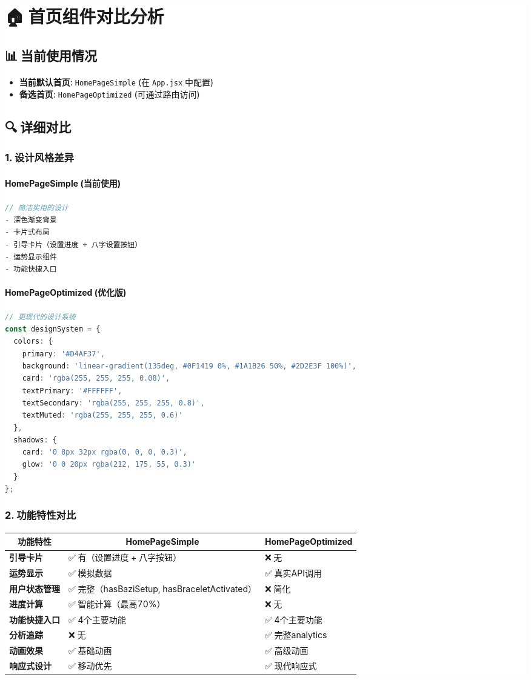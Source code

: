 # 🏠 首页组件对比分析

## 📊 当前使用情况

- **当前默认首页**: `HomePageSimple` (在 `App.jsx` 中配置)
- **备选首页**: `HomePageOptimized` (可通过路由访问)

## 🔍 详细对比

### 1. 设计风格差异

#### HomePageSimple (当前使用)
```typescript
// 简洁实用的设计
- 深色渐变背景
- 卡片式布局
- 引导卡片（设置进度 + 八字设置按钮）
- 运势显示组件
- 功能快捷入口
```

#### HomePageOptimized (优化版)
```typescript
// 更现代的设计系统
const designSystem = {
  colors: {
    primary: '#D4AF37',
    background: 'linear-gradient(135deg, #0F1419 0%, #1A1B26 50%, #2D2E3F 100%)',
    card: 'rgba(255, 255, 255, 0.08)',
    textPrimary: '#FFFFFF',
    textSecondary: 'rgba(255, 255, 255, 0.8)',
    textMuted: 'rgba(255, 255, 255, 0.6)'
  },
  shadows: {
    card: '0 8px 32px rgba(0, 0, 0, 0.3)',
    glow: '0 0 20px rgba(212, 175, 55, 0.3)'
  }
};
```

### 2. 功能特性对比

| 功能特性 | HomePageSimple | HomePageOptimized |
|---------|---------------|-------------------|
| **引导卡片** | ✅ 有（设置进度 + 八字按钮） | ❌ 无 |
| **运势显示** | ✅ 模拟数据 | ✅ 真实API调用 |
| **用户状态管理** | ✅ 完整（hasBaziSetup, hasBraceletActivated） | ❌ 简化 |
| **进度计算** | ✅ 智能计算（最高70%） | ❌ 无 |
| **功能快捷入口** | ✅ 4个主要功能 | ✅ 4个主要功能 |
| **分析追踪** | ❌ 无 | ✅ 完整analytics |
| **动画效果** | ✅ 基础动画 | ✅ 高级动画 |
| **响应式设计** | ✅ 移动优先 | ✅ 现代响应式 |
